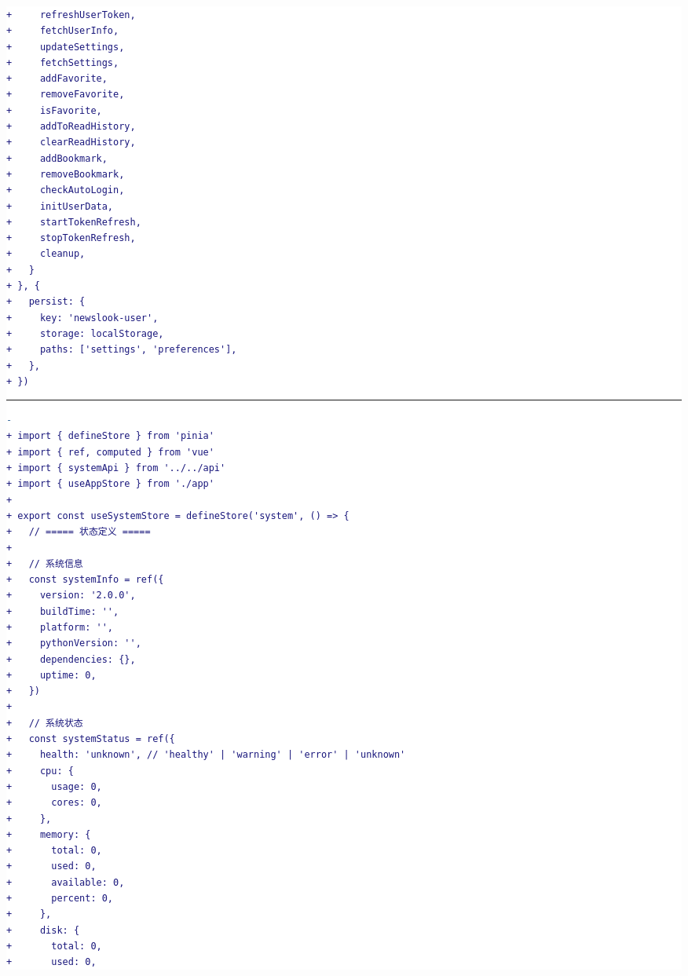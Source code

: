 ```diff
+     refreshUserToken,
+     fetchUserInfo,
+     updateSettings,
+     fetchSettings,
+     addFavorite,
+     removeFavorite,
+     isFavorite,
+     addToReadHistory,
+     clearReadHistory,
+     addBookmark,
+     removeBookmark,
+     checkAutoLogin,
+     initUserData,
+     startTokenRefresh,
+     stopTokenRefresh,
+     cleanup,
+   }
+ }, {
+   persist: {
+     key: 'newslook-user',
+     storage: localStorage,
+     paths: ['settings', 'preferences'],
+   },
+ }) 
```

---

```diff
- 
+ import { defineStore } from 'pinia'
+ import { ref, computed } from 'vue'
+ import { systemApi } from '../../api'
+ import { useAppStore } from './app'
+ 
+ export const useSystemStore = defineStore('system', () => {
+   // ===== 状态定义 =====
+   
+   // 系统信息
+   const systemInfo = ref({
+     version: '2.0.0',
+     buildTime: '',
+     platform: '',
+     pythonVersion: '',
+     dependencies: {},
+     uptime: 0,
+   })
+   
+   // 系统状态
+   const systemStatus = ref({
+     health: 'unknown', // 'healthy' | 'warning' | 'error' | 'unknown'
+     cpu: {
+       usage: 0,
+       cores: 0,
+     },
+     memory: {
+       total: 0,
+       used: 0,
+       available: 0,
+       percent: 0,
+     },
+     disk: {
+       total: 0,
+       used: 0,
```